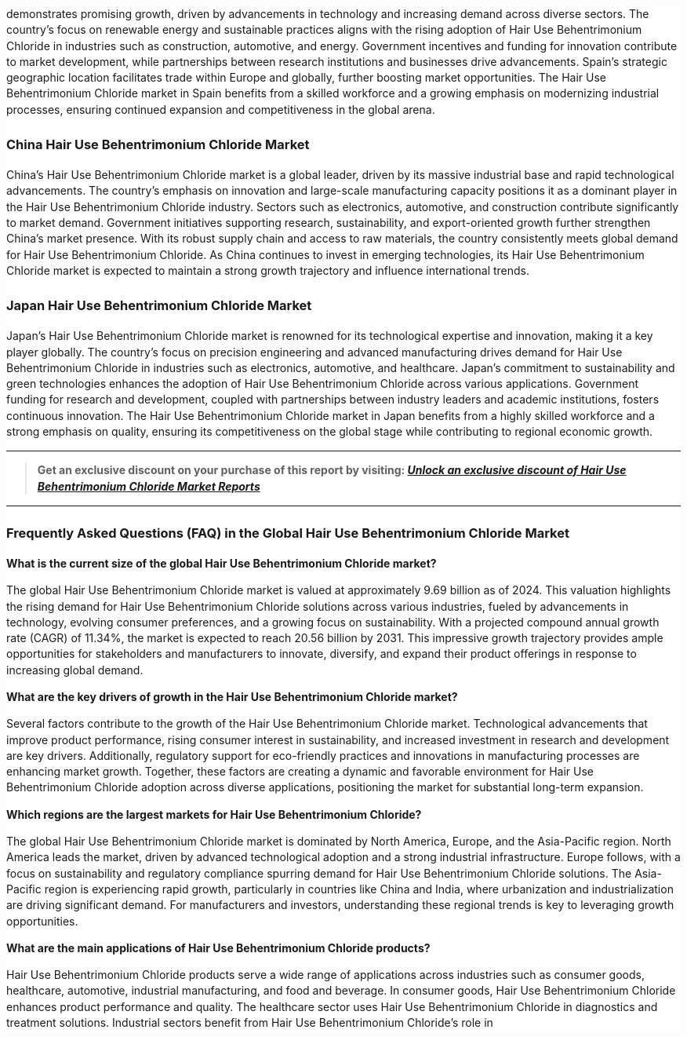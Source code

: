 demonstrates promising growth, driven by advancements in technology and increasing demand across diverse sectors. The country&rsquo;s focus on renewable energy and sustainable practices aligns with the rising adoption of Hair Use Behentrimonium Chloride in industries such as construction, automotive, and energy. Government incentives and funding for innovation contribute to market development, while partnerships between research institutions and businesses drive advancements. Spain&rsquo;s strategic geographic location facilitates trade within Europe and globally, further boosting market opportunities. The Hair Use Behentrimonium Chloride market in Spain benefits from a skilled workforce and a growing emphasis on modernizing industrial processes, ensuring continued expansion and competitiveness in the global arena.</p><h3>China Hair Use Behentrimonium Chloride Market</h3><p>China&rsquo;s Hair Use Behentrimonium Chloride market is a global leader, driven by its massive industrial base and rapid technological advancements. The country&rsquo;s emphasis on innovation and large-scale manufacturing capacity positions it as a dominant player in the Hair Use Behentrimonium Chloride industry. Sectors such as electronics, automotive, and construction contribute significantly to market demand. Government initiatives supporting research, sustainability, and export-oriented growth further strengthen China&rsquo;s market presence. With its robust supply chain and access to raw materials, the country consistently meets global demand for Hair Use Behentrimonium Chloride. As China continues to invest in emerging technologies, its Hair Use Behentrimonium Chloride market is expected to maintain a strong growth trajectory and influence international trends.</p><h3>Japan Hair Use Behentrimonium Chloride Market</h3><p>Japan&rsquo;s Hair Use Behentrimonium Chloride market is renowned for its technological expertise and innovation, making it a key player globally. The country&rsquo;s focus on precision engineering and advanced manufacturing drives demand for Hair Use Behentrimonium Chloride in industries such as electronics, automotive, and healthcare. Japan&rsquo;s commitment to sustainability and green technologies enhances the adoption of Hair Use Behentrimonium Chloride across various applications. Government funding for research and development, coupled with partnerships between industry leaders and academic institutions, fosters continuous innovation. The Hair Use Behentrimonium Chloride market in Japan benefits from a highly skilled workforce and a strong emphasis on quality, ensuring its competitiveness on the global stage while contributing to regional economic growth.</p><hr /><blockquote><p><strong>Get an exclusive discount on your purchase of this report by visiting: <em><a href="://marketresearchpulse.com/ask-for-discount/37380?utm_source=Github&amp;utm_medium=022">Unlock an exclusive discount of Hair Use Behentrimonium Chloride Market Reports</a></em>&nbsp;</strong></p></blockquote><hr /><h3>Frequently Asked Questions (FAQ) in the Global Hair Use Behentrimonium Chloride Market</h3><p><strong>What is the current size of the global Hair Use Behentrimonium Chloride market?</strong></p><p>The global Hair Use Behentrimonium Chloride market is valued at approximately 9.69 billion as of 2024. This valuation highlights the rising demand for Hair Use Behentrimonium Chloride solutions across various industries, fueled by advancements in technology, evolving consumer preferences, and a growing focus on sustainability. With a projected compound annual growth rate (CAGR) of 11.34%, the market is expected to reach 20.56 billion by 2031. This impressive growth trajectory provides ample opportunities for stakeholders and manufacturers to innovate, diversify, and expand their product offerings in response to increasing global demand.</p><p><strong>What are the key drivers of growth in the Hair Use Behentrimonium Chloride market?</strong></p><p>Several factors contribute to the growth of the Hair Use Behentrimonium Chloride market. Technological advancements that improve product performance, rising consumer interest in sustainability, and increased investment in research and development are key drivers. Additionally, regulatory support for eco-friendly practices and innovations in manufacturing processes are enhancing market growth. Together, these factors are creating a dynamic and favorable environment for Hair Use Behentrimonium Chloride adoption across diverse applications, positioning the market for substantial long-term expansion.</p><p><strong>Which regions are the largest markets for Hair Use Behentrimonium Chloride?</strong></p><p>The global Hair Use Behentrimonium Chloride market is dominated by North America, Europe, and the Asia-Pacific region. North America leads the market, driven by advanced technological adoption and a strong industrial infrastructure. Europe follows, with a focus on sustainability and regulatory compliance spurring demand for Hair Use Behentrimonium Chloride solutions. The Asia-Pacific region is experiencing rapid growth, particularly in countries like China and India, where urbanization and industrialization are driving significant demand. For manufacturers and investors, understanding these regional trends is key to leveraging growth opportunities.</p><p><strong>What are the main applications of Hair Use Behentrimonium Chloride products?</strong></p><p>Hair Use Behentrimonium Chloride products serve a wide range of applications across industries such as consumer goods, healthcare, automotive, industrial manufacturing, and food and beverage. In consumer goods, Hair Use Behentrimonium Chloride enhances product performance and quality. The healthcare sector uses Hair Use Behentrimonium Chloride in diagnostics and treatment solutions. Industrial sectors benefit from Hair Use Behentrimonium Chloride&rsquo;s role in